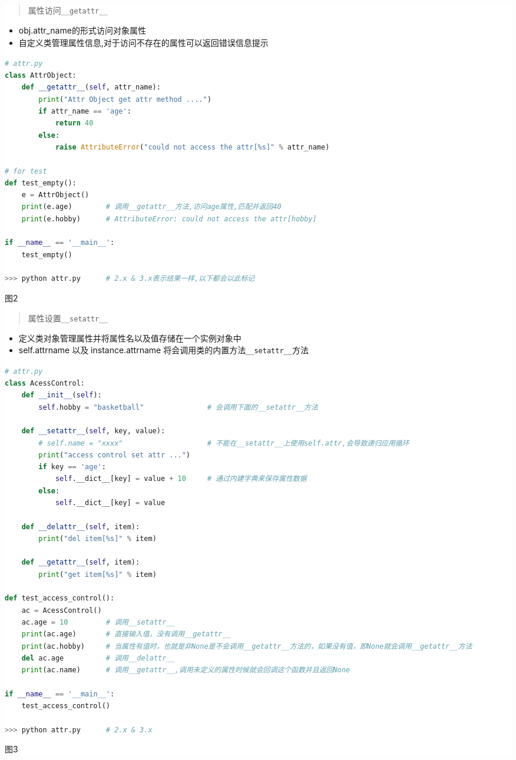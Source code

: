 > 属性访问`__getattr__`

* obj.attr_name的形式访问对象属性
* 自定义类管理属性信息,对于访问不存在的属性可以返回错误信息提示

```python
# attr.py
class AttrObject:
	def __getattr__(self, attr_name):
		print("Attr Object get attr method ....")
		if attr_name == 'age':
			return 40
		else:
			raise AttributeError("could not access the attr[%s]" % attr_name)

# for test
def test_empty():
	e = AttrObject()
	print(e.age)        # 调用__getattr__方法,访问age属性,匹配并返回40
	print(e.hobby)      # AttributeError: could not access the attr[hobby]

if __name__ == '__main__':
    test_empty()

>>> python attr.py      # 2.x & 3.x表示结果一样,以下都会以此标记
```
图2

> 属性设置`__setattr__`

* 定义类对象管理属性并将属性名以及值存储在一个实例对象中
* self.attrname 以及 instance.attrname 将会调用类的内置方法`__setattr__`方法

```python
# attr.py
class AcessControl:
	def __init__(self):
		self.hobby = "basketball"               # 会调用下面的__setattr__方法

	def __setattr__(self, key, value):
		# self.name = "xxxx"                    # 不能在__setattr__上使用self.attr,会导致递归应用循环
		print("access control set attr ...")
		if key == 'age':
			self.__dict__[key] = value + 10     # 通过内建字典来保存属性数据
		else:
			self.__dict__[key] = value

	def __delattr__(self, item):
		print("del item[%s]" % item)

	def __getattr__(self, item):
		print("get item[%s]" % item)

def test_access_control():
	ac = AcessControl()
	ac.age = 10         # 调用__setattr__
	print(ac.age)       # 直接输入值，没有调用__getattr__
	print(ac.hobby)     # 当属性有值时，也就是非None是不会调用__getattr__方法的，如果没有值，即None就会调用__getattr__方法
	del ac.age          # 调用__delattr__
	print(ac.name)      # 调用__getattr__,调用未定义的属性时候就会回调这个函数并且返回None

if __name__ == '__main__':
    test_access_control()

>>> python attr.py      # 2.x & 3.x
```
图3 